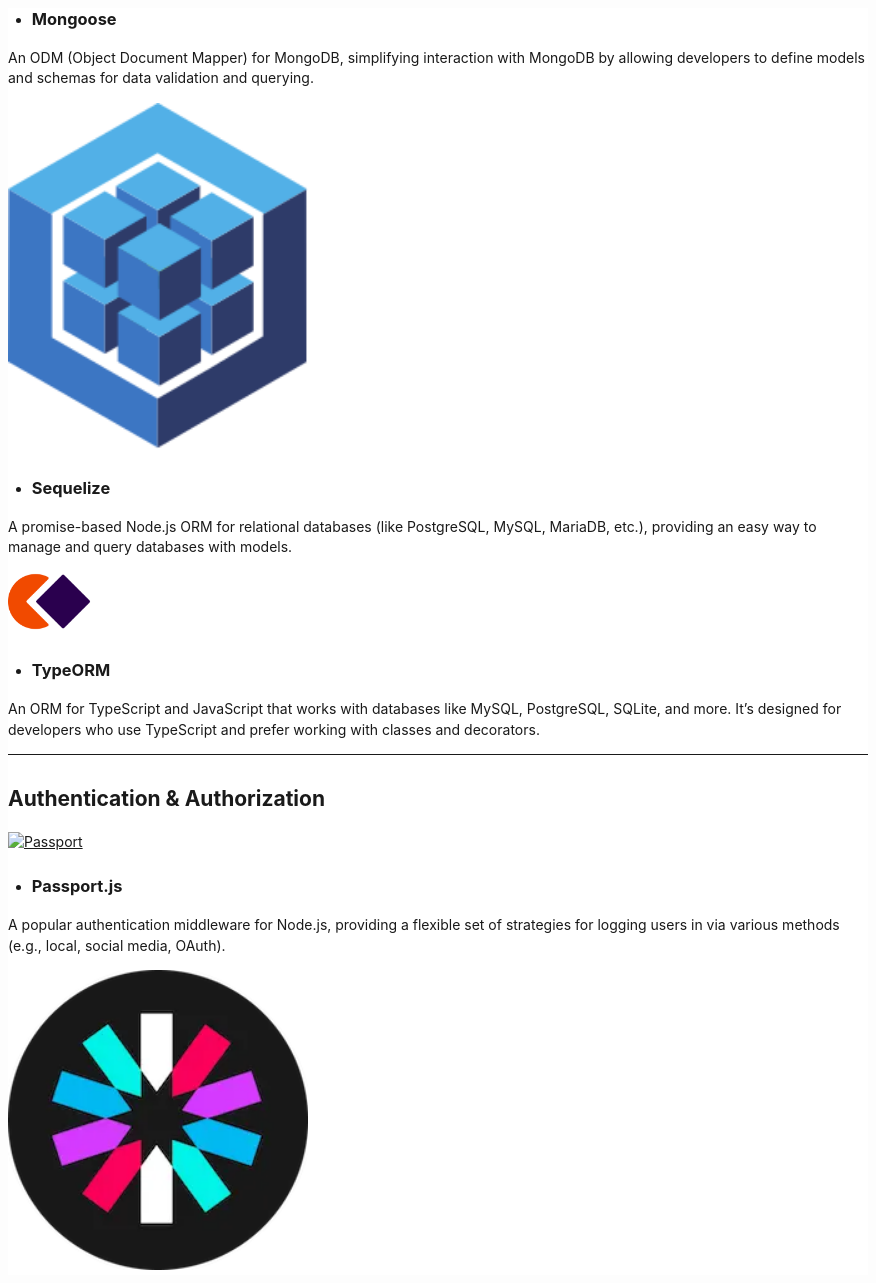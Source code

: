 - ### Mongoose

An ODM (Object Document Mapper) for MongoDB, simplifying interaction with MongoDB by allowing developers to define models and schemas for data validation and querying.

<a href="https://sequelize.org/" target="_blank"><img src="./assets/sequelize.svg" alt="Sequelize" width="300"/></a>

- ### Sequelize

A promise-based Node.js ORM for relational databases (like PostgreSQL, MySQL, MariaDB, etc.), providing an easy way to manage and query databases with models.

<a href="https://typeorm.io/" target="_blank"><img src="./assets/typeorm.png" alt="Sequelize" width="300"/></a>

- ### TypeORM

An ORM for TypeScript and JavaScript that works with databases like MySQL, PostgreSQL, SQLite, and more. It’s designed for developers who use TypeScript and prefer working with classes and decorators.

---

## Authentication & Authorization

<a href="https://www.passportjs.org/" target="_blank"><img src="./assets/passport.png" alt="Passport" width="300"/></a>

- ### Passport.js

A popular authentication middleware for Node.js, providing a flexible set of strategies for logging users in via various methods (e.g., local, social media, OAuth).

<a href="https://jwt.io/" target="_blank"><img src="./assets/jwt-flower.webp" alt="JWT" width="300"/></a>

